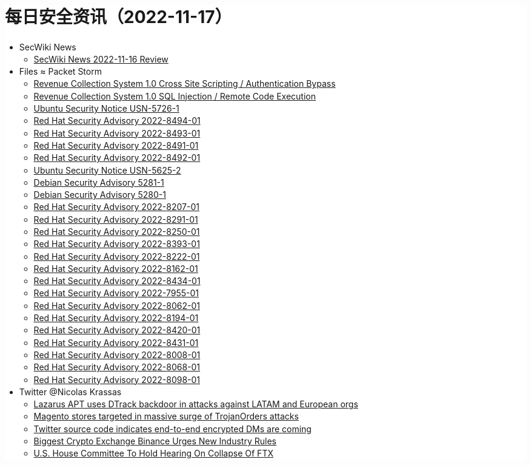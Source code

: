 # 每日安全资讯（2022-11-17）

- SecWiki News
  - [SecWiki News 2022-11-16 Review](http://www.sec-wiki.com/?2022-11-16)
- Files ≈ Packet Storm
  - [Revenue Collection System 1.0 Cross Site Scripting / Authentication Bypass](https://packetstormsecurity.com/files/169917/rcs10-xssbypass.txt)
  - [Revenue Collection System 1.0 SQL Injection / Remote Code Execution](https://packetstormsecurity.com/files/169916/rcs10-sqlexec.py.txt)
  - [Ubuntu Security Notice USN-5726-1](https://packetstormsecurity.com/files/169915/USN-5726-1.txt)
  - [Red Hat Security Advisory 2022-8494-01](https://packetstormsecurity.com/files/169914/RHSA-2022-8494-01.txt)
  - [Red Hat Security Advisory 2022-8493-01](https://packetstormsecurity.com/files/169913/RHSA-2022-8493-01.txt)
  - [Red Hat Security Advisory 2022-8491-01](https://packetstormsecurity.com/files/169912/RHSA-2022-8491-01.txt)
  - [Red Hat Security Advisory 2022-8492-01](https://packetstormsecurity.com/files/169911/RHSA-2022-8492-01.txt)
  - [Ubuntu Security Notice USN-5625-2](https://packetstormsecurity.com/files/169910/USN-5625-2.txt)
  - [Debian Security Advisory 5281-1](https://packetstormsecurity.com/files/169909/dsa-5281-1.txt)
  - [Debian Security Advisory 5280-1](https://packetstormsecurity.com/files/169908/dsa-5280-1.txt)
  - [Red Hat Security Advisory 2022-8207-01](https://packetstormsecurity.com/files/169907/RHSA-2022-8207-01.txt)
  - [Red Hat Security Advisory 2022-8291-01](https://packetstormsecurity.com/files/169906/RHSA-2022-8291-01.txt)
  - [Red Hat Security Advisory 2022-8250-01](https://packetstormsecurity.com/files/169905/RHSA-2022-8250-01.txt)
  - [Red Hat Security Advisory 2022-8393-01](https://packetstormsecurity.com/files/169904/RHSA-2022-8393-01.txt)
  - [Red Hat Security Advisory 2022-8222-01](https://packetstormsecurity.com/files/169903/RHSA-2022-8222-01.txt)
  - [Red Hat Security Advisory 2022-8162-01](https://packetstormsecurity.com/files/169902/RHSA-2022-8162-01.txt)
  - [Red Hat Security Advisory 2022-8434-01](https://packetstormsecurity.com/files/169901/RHSA-2022-8434-01.txt)
  - [Red Hat Security Advisory 2022-7955-01](https://packetstormsecurity.com/files/169900/RHSA-2022-7955-01.txt)
  - [Red Hat Security Advisory 2022-8062-01](https://packetstormsecurity.com/files/169899/RHSA-2022-8062-01.txt)
  - [Red Hat Security Advisory 2022-8194-01](https://packetstormsecurity.com/files/169898/RHSA-2022-8194-01.txt)
  - [Red Hat Security Advisory 2022-8420-01](https://packetstormsecurity.com/files/169897/RHSA-2022-8420-01.txt)
  - [Red Hat Security Advisory 2022-8431-01](https://packetstormsecurity.com/files/169896/RHSA-2022-8431-01.txt)
  - [Red Hat Security Advisory 2022-8008-01](https://packetstormsecurity.com/files/169895/RHSA-2022-8008-01.txt)
  - [Red Hat Security Advisory 2022-8068-01](https://packetstormsecurity.com/files/169894/RHSA-2022-8068-01.txt)
  - [Red Hat Security Advisory 2022-8098-01](https://packetstormsecurity.com/files/169893/RHSA-2022-8098-01.txt)
- Twitter @Nicolas Krassas
  - [Lazarus APT uses DTrack backdoor in attacks against LATAM and European orgs](https://twitter.com/Dinosn/status/1592984841695682560)
  - [Magento stores targeted in massive surge of TrojanOrders attacks](https://twitter.com/Dinosn/status/1592984697986232320)
  - [Twitter source code indicates end-to-end encrypted DMs are coming](https://twitter.com/Dinosn/status/1592984648183054336)
  - [Biggest Crypto Exchange Binance Urges New Industry Rules](https://twitter.com/Dinosn/status/1592984411011969025)
  - [U.S. House Committee To Hold Hearing On Collapse Of FTX](https://twitter.com/Dinosn/status/1592984366841761793)